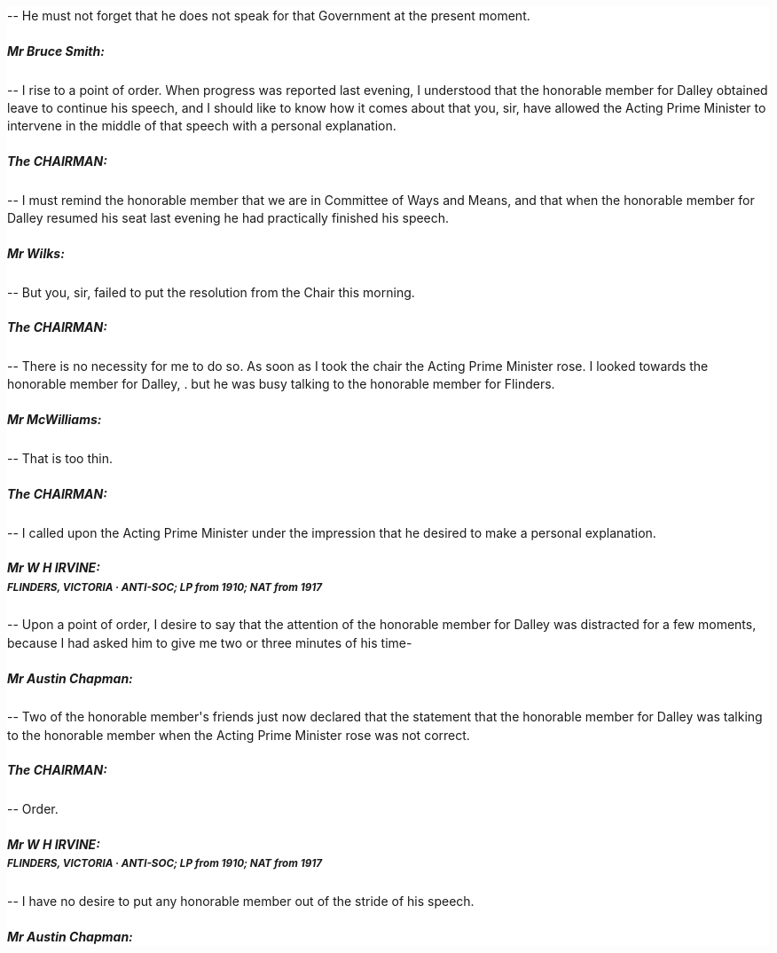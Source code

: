 -- He must not forget that he does not speak for that Government at the present moment. 

##### Mr Bruce Smith:

--  I rise to a point of order. When progress was reported last evening, I understood that the honorable member for Dalley obtained leave to continue his speech, and I should like to know how it comes about that you, sir, have allowed the Acting Prime Minister to intervene in the middle of that speech with a personal explanation. 

##### The CHAIRMAN:

-- I must remind the honorable member that we are in Committee of Ways and Means, and that when the honorable member for Dalley resumed his seat last evening he had practically finished his speech. 

##### Mr Wilks:

--  But you, sir, failed to put the resolution from the Chair this morning. 

##### The CHAIRMAN:

-- There is no necessity for me to do so. As soon as I took the chair the Acting Prime Minister rose. I looked towards the honorable member for Dalley, . but he was busy talking to the honorable member for Flinders. 

##### Mr McWilliams:

--  That is too thin. 

##### The CHAIRMAN:

-- I called upon the Acting Prime Minister under the impression that he desired to make a personal explanation. 

##### Mr W H IRVINE:<br><small class="text-muted">FLINDERS, VICTORIA &middot; ANTI-SOC; LP from 1910; NAT from 1917</small>

--  Upon a point of order, I desire to say that the attention of the honorable member for Dalley was distracted for a few moments, because I had asked him to give me two or three minutes of his time- 

##### Mr Austin Chapman:

--  Two of the honorable member's friends just now declared that the statement that the honorable member for Dalley was talking to the honorable member when the Acting Prime Minister rose was not correct. 

##### The CHAIRMAN:

-- Order. 

##### Mr W H IRVINE:<br><small class="text-muted">FLINDERS, VICTORIA &middot; ANTI-SOC; LP from 1910; NAT from 1917</small>

--  I have no desire to put any honorable member out of the stride of his speech. 

##### Mr Austin Chapman:
